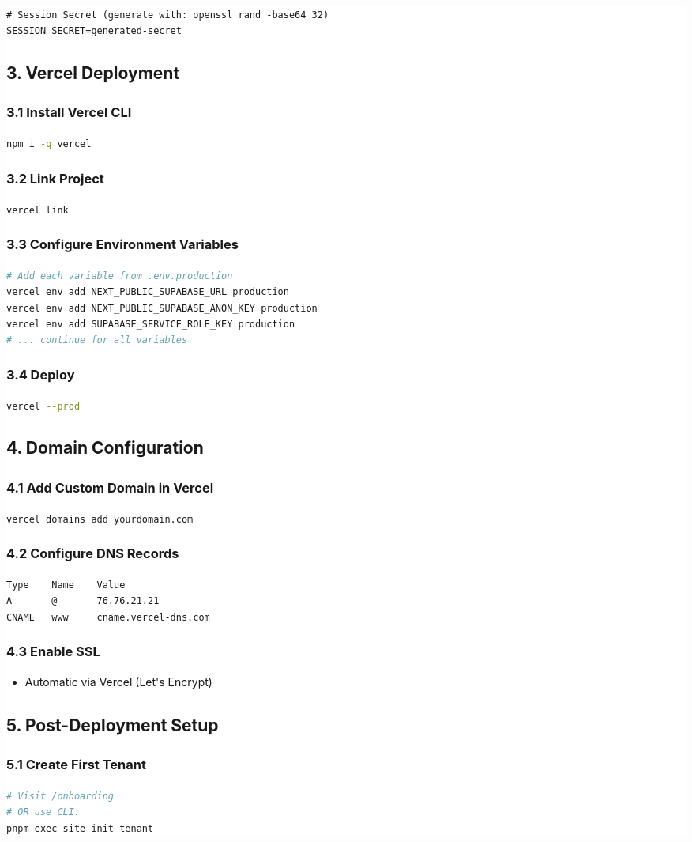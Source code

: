 ```env
# Session Secret (generate with: openssl rand -base64 32)
SESSION_SECRET=generated-secret
```

## 3. Vercel Deployment

### 3.1 Install Vercel CLI
```bash
npm i -g vercel
```

### 3.2 Link Project
```bash
vercel link
```

### 3.3 Configure Environment Variables
```bash
# Add each variable from .env.production
vercel env add NEXT_PUBLIC_SUPABASE_URL production
vercel env add NEXT_PUBLIC_SUPABASE_ANON_KEY production
vercel env add SUPABASE_SERVICE_ROLE_KEY production
# ... continue for all variables
```

### 3.4 Deploy
```bash
vercel --prod
```

## 4. Domain Configuration

### 4.1 Add Custom Domain in Vercel
```bash
vercel domains add yourdomain.com
```

### 4.2 Configure DNS Records
```
Type    Name    Value
A       @       76.76.21.21
CNAME   www     cname.vercel-dns.com
```

### 4.3 Enable SSL
- Automatic via Vercel (Let's Encrypt)

## 5. Post-Deployment Setup

### 5.1 Create First Tenant
```bash
# Visit /onboarding
# OR use CLI:
pnpm exec site init-tenant
```
